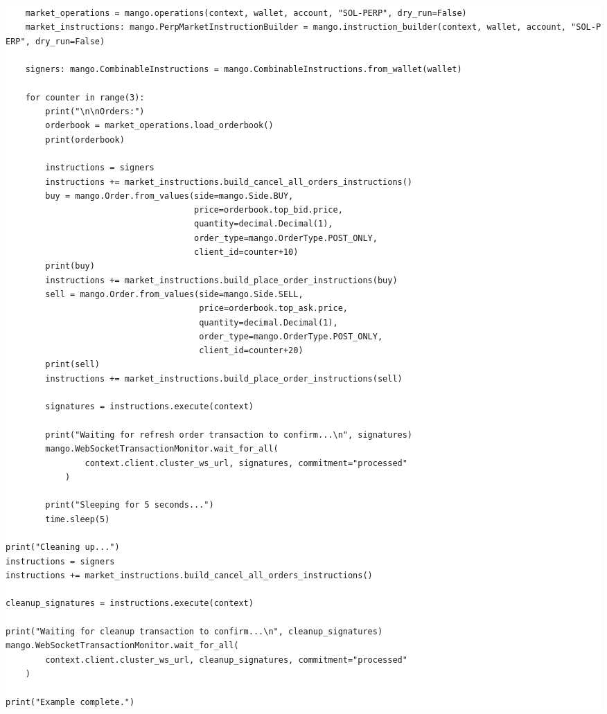 ```
    market_operations = mango.operations(context, wallet, account, "SOL-PERP", dry_run=False)
    market_instructions: mango.PerpMarketInstructionBuilder = mango.instruction_builder(context, wallet, account, "SOL-PERP", dry_run=False)

    signers: mango.CombinableInstructions = mango.CombinableInstructions.from_wallet(wallet)

    for counter in range(3):
        print("\n\nOrders:")
        orderbook = market_operations.load_orderbook()
        print(orderbook)

        instructions = signers
        instructions += market_instructions.build_cancel_all_orders_instructions()
        buy = mango.Order.from_values(side=mango.Side.BUY,
                                      price=orderbook.top_bid.price,
                                      quantity=decimal.Decimal(1),
                                      order_type=mango.OrderType.POST_ONLY,
                                      client_id=counter+10)
        print(buy)
        instructions += market_instructions.build_place_order_instructions(buy)
        sell = mango.Order.from_values(side=mango.Side.SELL,
                                       price=orderbook.top_ask.price,
                                       quantity=decimal.Decimal(1),
                                       order_type=mango.OrderType.POST_ONLY,
                                       client_id=counter+20)
        print(sell)
        instructions += market_instructions.build_place_order_instructions(sell)

        signatures = instructions.execute(context)

        print("Waiting for refresh order transaction to confirm...\n", signatures)
        mango.WebSocketTransactionMonitor.wait_for_all(
                context.client.cluster_ws_url, signatures, commitment="processed"
            )

        print("Sleeping for 5 seconds...")
        time.sleep(5)

print("Cleaning up...")
instructions = signers
instructions += market_instructions.build_cancel_all_orders_instructions()

cleanup_signatures = instructions.execute(context)

print("Waiting for cleanup transaction to confirm...\n", cleanup_signatures)
mango.WebSocketTransactionMonitor.wait_for_all(
        context.client.cluster_ws_url, cleanup_signatures, commitment="processed"
    )

print("Example complete.")
```
